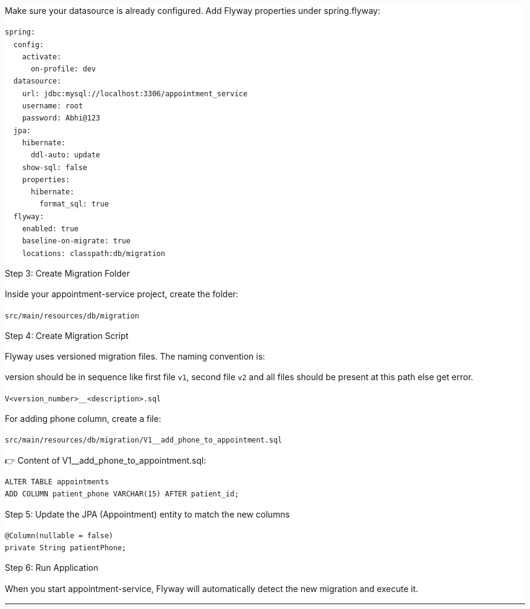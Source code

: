 Make sure your datasource is already configured. Add Flyway properties under spring.flyway:
```
spring:
  config:
    activate:
      on-profile: dev
  datasource:
    url: jdbc:mysql://localhost:3306/appointment_service
    username: root
    password: Abhi@123
  jpa:
    hibernate:
      ddl-auto: update
    show-sql: false
    properties:
      hibernate:
        format_sql: true
  flyway:
    enabled: true
    baseline-on-migrate: true
    locations: classpath:db/migration
```

Step 3: Create Migration Folder

Inside your appointment-service project, create the folder:
```
src/main/resources/db/migration
```

Step 4: Create Migration Script

Flyway uses versioned migration files. The naming convention is:

version should be in sequence like first file ```v1```, second file ```v2``` and all files should be present at this path else get error.
```
V<version_number>__<description>.sql
```

For adding phone column, create a file:
```
src/main/resources/db/migration/V1__add_phone_to_appointment.sql
```

👉 Content of V1__add_phone_to_appointment.sql:
```
ALTER TABLE appointments
ADD COLUMN patient_phone VARCHAR(15) AFTER patient_id;
```
Step 5: Update the JPA (Appointment) entity to match the new columns
```
@Column(nullable = false)
private String patientPhone;
```
Step 6: Run Application

When you start appointment-service, Flyway will automatically detect the new migration and execute it.

---